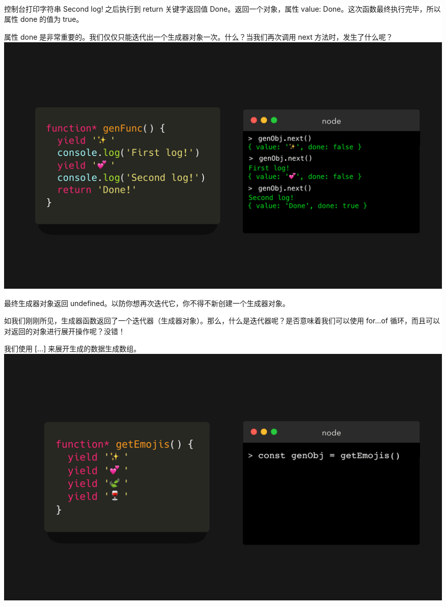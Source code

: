 控制台打印字符串 Second log! 之后执行到 return 关键字返回值 Done。返回一个对象，属性 value: Done。这次函数最终执行完毕，所以属性 done 的值为 true。

属性 done 是非常重要的。我们仅仅只能迭代出一个生成器对象一次。什么？当我们再次调用 next 方法时，发生了什么呢？
![img6.10](img6.10.gif)

最终生成器对象返回 undefined。以防你想再次迭代它，你不得不新创建一个生成器对象。

如我们刚刚所见，生成器函数返回了一个迭代器（生成器对象）。那么，什么是迭代器呢？是否意味着我们可以使用 for...of 循环，而且可以对返回的对象进行展开操作呢？没错！

我们使用 [...] 来展开生成的数据生成数组。
![img6.11](img6.11.gif)
